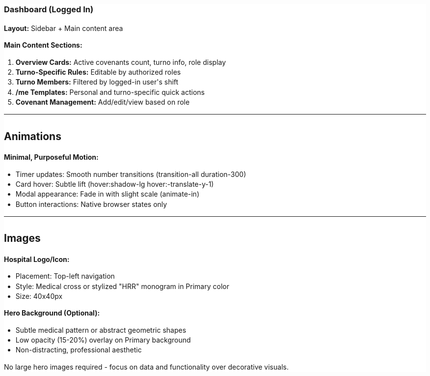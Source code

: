 ### Dashboard (Logged In)
**Layout:** Sidebar + Main content area

**Main Content Sections:**
1. **Overview Cards:** Active covenants count, turno info, role display
2. **Turno-Specific Rules:** Editable by authorized roles
3. **Turno Members:** Filtered by logged-in user's shift
4. **/me Templates:** Personal and turno-specific quick actions
5. **Covenant Management:** Add/edit/view based on role

---

## Animations
**Minimal, Purposeful Motion:**
- Timer updates: Smooth number transitions (transition-all duration-300)
- Card hover: Subtle lift (hover:shadow-lg hover:-translate-y-1)
- Modal appearance: Fade in with slight scale (animate-in)
- Button interactions: Native browser states only

---

## Images
**Hospital Logo/Icon:**
- Placement: Top-left navigation
- Style: Medical cross or stylized "HRR" monogram in Primary color
- Size: 40x40px

**Hero Background (Optional):**
- Subtle medical pattern or abstract geometric shapes
- Low opacity (15-20%) overlay on Primary background
- Non-distracting, professional aesthetic

No large hero images required - focus on data and functionality over decorative visuals.